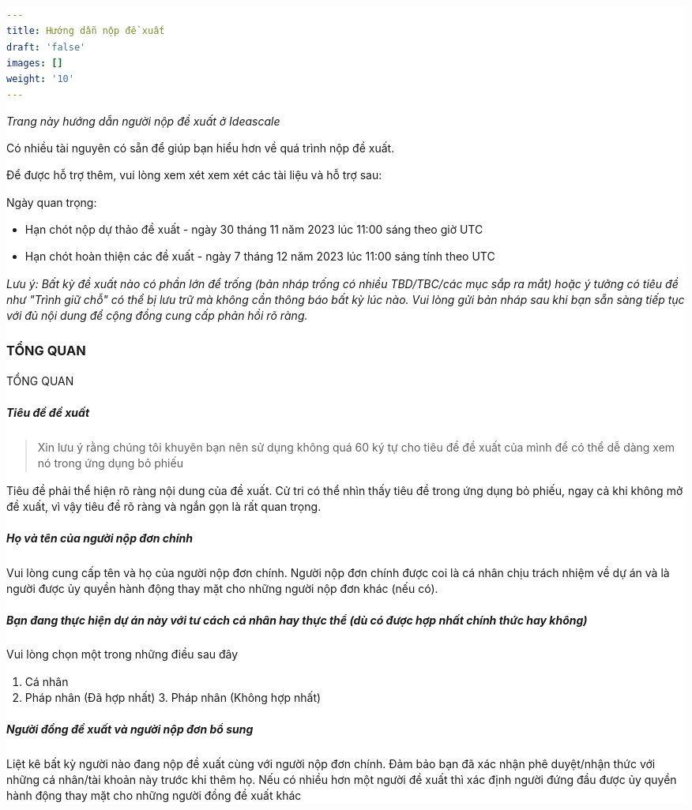 ```yaml
---
title: Hướng dẫn nộp đề xuất
draft: 'false'
images: []
weight: '10'
---
```


*Trang này hướng dẫn người nộp đề xuất ở Ideascale*

Có nhiều tài nguyên có sẵn để giúp bạn hiểu hơn về quá trình nộp đề xuất.

Để được hỗ trợ thêm, vui lòng xem xét xem xét các tài liệu và hỗ trợ sau:

Ngày quan trọng:

- Hạn chót nộp dự thảo đề xuất - ngày 30 tháng 11 năm 2023 lúc 11:00 sáng theo giờ UTC

- Hạn chót hoàn thiện các đề xuất - ngày 7 tháng 12 năm 2023 lúc 11:00 sáng tính theo UTC

*Lưu ý: Bất kỳ đề xuất nào có phần lớn để trống (bản nháp trống có nhiều TBD/TBC/các mục sắp ra mắt) hoặc ý tưởng có tiêu đề như "Trình giữ chỗ" có thể bị lưu trữ mà không cần thông báo bất kỳ lúc nào. Vui lòng gửi bản nháp sau khi bạn sẵn sàng tiếp tục với đủ nội dung để cộng đồng cung cấp phản hồi rõ ràng.*

### TỔNG QUAN

   <summary>TỔNG QUAN</summary>

##### Tiêu đề đề xuất

> Xin lưu ý rằng chúng tôi khuyên bạn nên sử dụng không quá 60 ký tự cho tiêu đề đề xuất của mình để có thể dễ dàng xem nó trong ứng dụng bỏ phiếu

Tiêu đề phải thể hiện rõ ràng nội dung của đề xuất. Cử tri có thể nhìn thấy tiêu đề trong ứng dụng bỏ phiếu, ngay cả khi không mở đề xuất, vì vậy tiêu đề rõ ràng và ngắn gọn là rất quan trọng.

##### Họ và tên của người nộp đơn chính

Vui lòng cung cấp tên và họ của người nộp đơn chính. Người nộp đơn chính được coi là cá nhân chịu trách nhiệm về dự án và là người được ủy quyền hành động thay mặt cho những người nộp đơn khác (nếu có).

##### Bạn đang thực hiện dự án này với tư cách cá nhân hay thực thể (dù có được hợp nhất chính thức hay không)

Vui lòng chọn một trong những điều sau đây

1. Cá nhân
2. Pháp nhân (Đã hợp nhất) 3. Pháp nhân (Không hợp nhất)

##### Người đồng đề xuất và người nộp đơn bổ sung

Liệt kê bất kỳ người nào đang nộp đề xuất cùng với người nộp đơn chính. Đảm bảo bạn đã xác nhận phê duyệt/nhận thức với những cá nhân/tài khoản này trước khi thêm họ. Nếu có nhiều hơn một người đề xuất thì xác định người đứng đầu được ủy quyền hành động thay mặt cho những người đồng đề xuất khác

